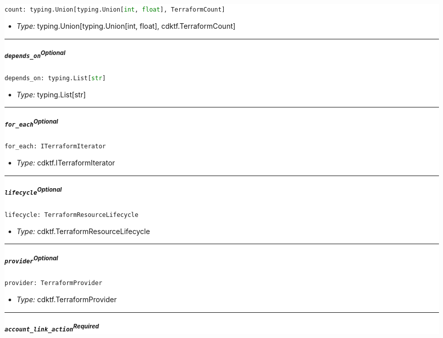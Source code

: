```python
count: typing.Union[typing.Union[int, float], TerraformCount]
```

- *Type:* typing.Union[typing.Union[int, float], cdktf.TerraformCount]

---

##### `depends_on`<sup>Optional</sup> <a name="depends_on" id="@cdktf/provider-okta.dataOktaIdpSocial.DataOktaIdpSocial.property.dependsOn"></a>

```python
depends_on: typing.List[str]
```

- *Type:* typing.List[str]

---

##### `for_each`<sup>Optional</sup> <a name="for_each" id="@cdktf/provider-okta.dataOktaIdpSocial.DataOktaIdpSocial.property.forEach"></a>

```python
for_each: ITerraformIterator
```

- *Type:* cdktf.ITerraformIterator

---

##### `lifecycle`<sup>Optional</sup> <a name="lifecycle" id="@cdktf/provider-okta.dataOktaIdpSocial.DataOktaIdpSocial.property.lifecycle"></a>

```python
lifecycle: TerraformResourceLifecycle
```

- *Type:* cdktf.TerraformResourceLifecycle

---

##### `provider`<sup>Optional</sup> <a name="provider" id="@cdktf/provider-okta.dataOktaIdpSocial.DataOktaIdpSocial.property.provider"></a>

```python
provider: TerraformProvider
```

- *Type:* cdktf.TerraformProvider

---

##### `account_link_action`<sup>Required</sup> <a name="account_link_action" id="@cdktf/provider-okta.dataOktaIdpSocial.DataOktaIdpSocial.property.accountLinkAction"></a>
